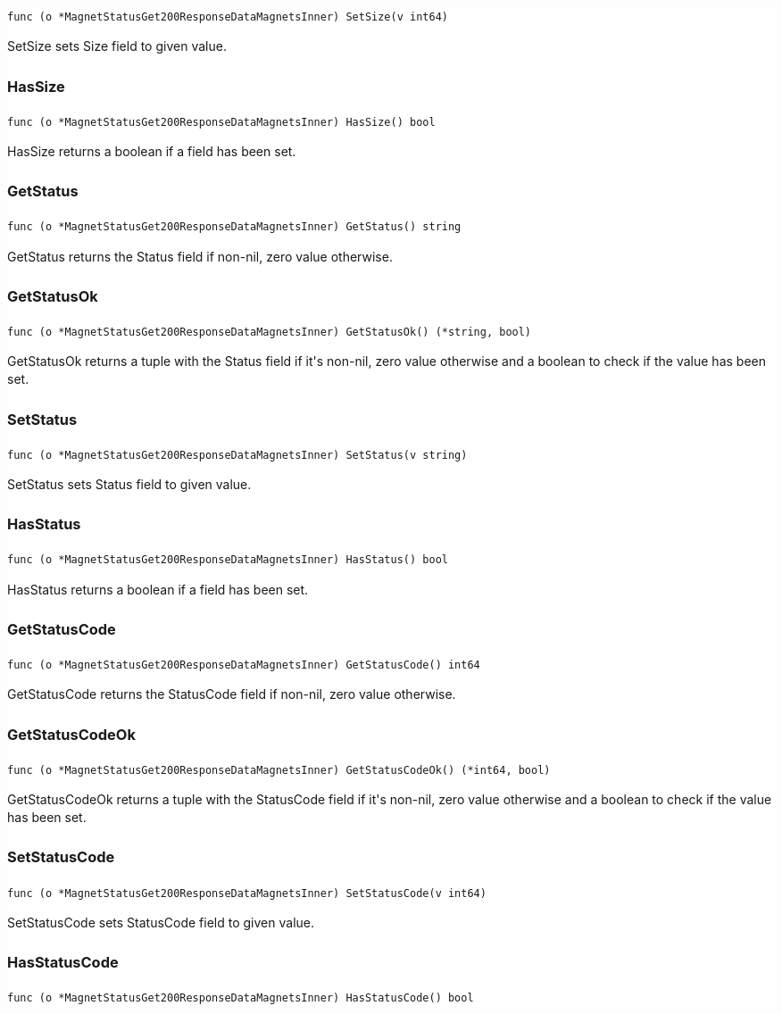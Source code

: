 `func (o *MagnetStatusGet200ResponseDataMagnetsInner) SetSize(v int64)`

SetSize sets Size field to given value.

### HasSize

`func (o *MagnetStatusGet200ResponseDataMagnetsInner) HasSize() bool`

HasSize returns a boolean if a field has been set.

### GetStatus

`func (o *MagnetStatusGet200ResponseDataMagnetsInner) GetStatus() string`

GetStatus returns the Status field if non-nil, zero value otherwise.

### GetStatusOk

`func (o *MagnetStatusGet200ResponseDataMagnetsInner) GetStatusOk() (*string, bool)`

GetStatusOk returns a tuple with the Status field if it's non-nil, zero value otherwise
and a boolean to check if the value has been set.

### SetStatus

`func (o *MagnetStatusGet200ResponseDataMagnetsInner) SetStatus(v string)`

SetStatus sets Status field to given value.

### HasStatus

`func (o *MagnetStatusGet200ResponseDataMagnetsInner) HasStatus() bool`

HasStatus returns a boolean if a field has been set.

### GetStatusCode

`func (o *MagnetStatusGet200ResponseDataMagnetsInner) GetStatusCode() int64`

GetStatusCode returns the StatusCode field if non-nil, zero value otherwise.

### GetStatusCodeOk

`func (o *MagnetStatusGet200ResponseDataMagnetsInner) GetStatusCodeOk() (*int64, bool)`

GetStatusCodeOk returns a tuple with the StatusCode field if it's non-nil, zero value otherwise
and a boolean to check if the value has been set.

### SetStatusCode

`func (o *MagnetStatusGet200ResponseDataMagnetsInner) SetStatusCode(v int64)`

SetStatusCode sets StatusCode field to given value.

### HasStatusCode

`func (o *MagnetStatusGet200ResponseDataMagnetsInner) HasStatusCode() bool`
